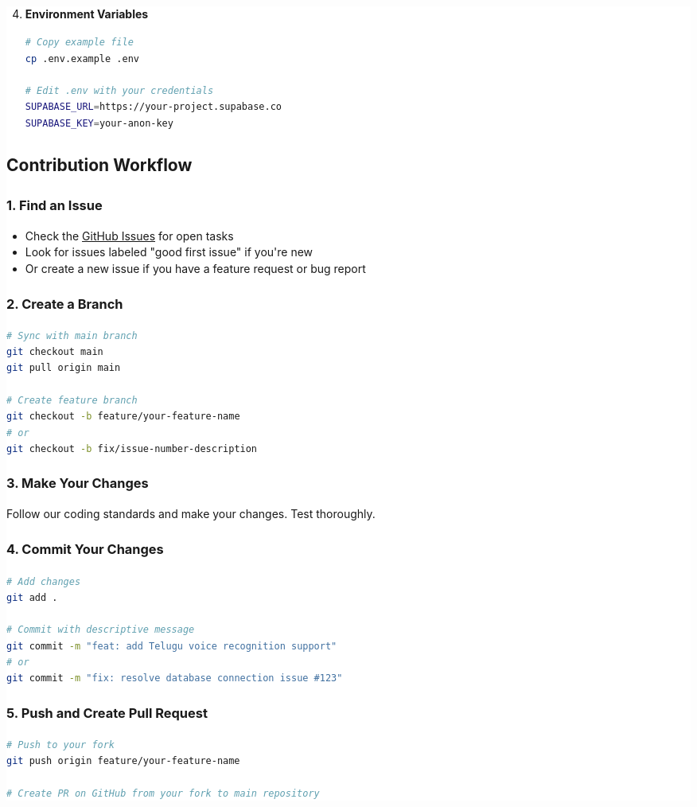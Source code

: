 4. **Environment Variables**
   ```bash
   # Copy example file
   cp .env.example .env
   
   # Edit .env with your credentials
   SUPABASE_URL=https://your-project.supabase.co
   SUPABASE_KEY=your-anon-key
   ```

## Contribution Workflow

### 1. Find an Issue
- Check the [GitHub Issues](https://github.com/your-username/telugu-ai-chat/issues) for open tasks
- Look for issues labeled "good first issue" if you're new
- Or create a new issue if you have a feature request or bug report

### 2. Create a Branch
```bash
# Sync with main branch
git checkout main
git pull origin main

# Create feature branch
git checkout -b feature/your-feature-name
# or
git checkout -b fix/issue-number-description
```

### 3. Make Your Changes
Follow our coding standards and make your changes. Test thoroughly.

### 4. Commit Your Changes
```bash
# Add changes
git add .

# Commit with descriptive message
git commit -m "feat: add Telugu voice recognition support"
# or
git commit -m "fix: resolve database connection issue #123"
```

### 5. Push and Create Pull Request
```bash
# Push to your fork
git push origin feature/your-feature-name

# Create PR on GitHub from your fork to main repository
```
